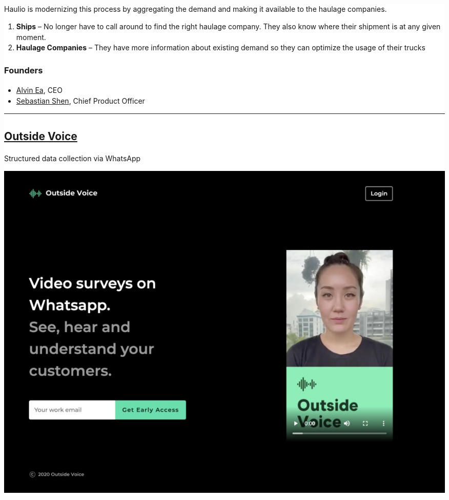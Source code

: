 Haulio is modernizing this process by aggregating the demand and making it available to the haulage companies.

1. **Ships** – No longer have to call around to find the right haulage company. They also know where their shipment is at any given moment.
2. **Haulage Companies** – They have more information about existing demand so they can optimize the usage of their trucks

### Founders

- [Alvin Ea](https://www.linkedin.com/in/alvinea/), CEO
- [Sebastian Shen](https://www.linkedin.com/in/sebastianshen/), Chief Product Officer

*** 

## [Outside Voice](https://www.outsidevoice.io/)

Structured data collection via WhatsApp

<a href='https://www.outsidevoice.io/' target='_window'>
  <img src="/assets/blog/blog_outside_voice.jpg" alt="Screenshot of the homepage which says Video surveys on Whatsapp" class="mx-auto d-block img-fluid">
</a>
